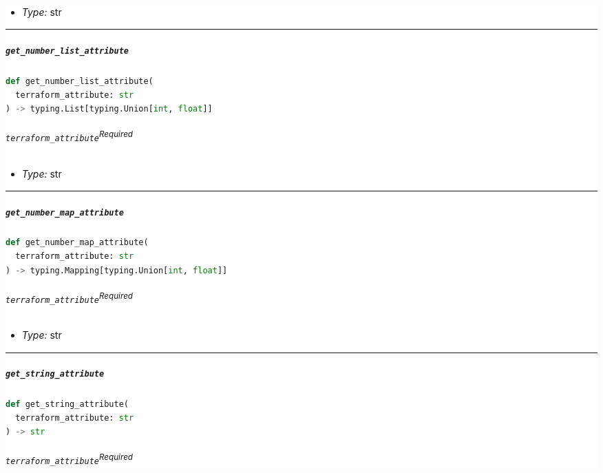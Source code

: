 - *Type:* str

---

##### `get_number_list_attribute` <a name="get_number_list_attribute" id="@cdktf/provider-databricks.dataDatabricksWorkspaceNetworkOption.DataDatabricksWorkspaceNetworkOption.getNumberListAttribute"></a>

```python
def get_number_list_attribute(
  terraform_attribute: str
) -> typing.List[typing.Union[int, float]]
```

###### `terraform_attribute`<sup>Required</sup> <a name="terraform_attribute" id="@cdktf/provider-databricks.dataDatabricksWorkspaceNetworkOption.DataDatabricksWorkspaceNetworkOption.getNumberListAttribute.parameter.terraformAttribute"></a>

- *Type:* str

---

##### `get_number_map_attribute` <a name="get_number_map_attribute" id="@cdktf/provider-databricks.dataDatabricksWorkspaceNetworkOption.DataDatabricksWorkspaceNetworkOption.getNumberMapAttribute"></a>

```python
def get_number_map_attribute(
  terraform_attribute: str
) -> typing.Mapping[typing.Union[int, float]]
```

###### `terraform_attribute`<sup>Required</sup> <a name="terraform_attribute" id="@cdktf/provider-databricks.dataDatabricksWorkspaceNetworkOption.DataDatabricksWorkspaceNetworkOption.getNumberMapAttribute.parameter.terraformAttribute"></a>

- *Type:* str

---

##### `get_string_attribute` <a name="get_string_attribute" id="@cdktf/provider-databricks.dataDatabricksWorkspaceNetworkOption.DataDatabricksWorkspaceNetworkOption.getStringAttribute"></a>

```python
def get_string_attribute(
  terraform_attribute: str
) -> str
```

###### `terraform_attribute`<sup>Required</sup> <a name="terraform_attribute" id="@cdktf/provider-databricks.dataDatabricksWorkspaceNetworkOption.DataDatabricksWorkspaceNetworkOption.getStringAttribute.parameter.terraformAttribute"></a>
